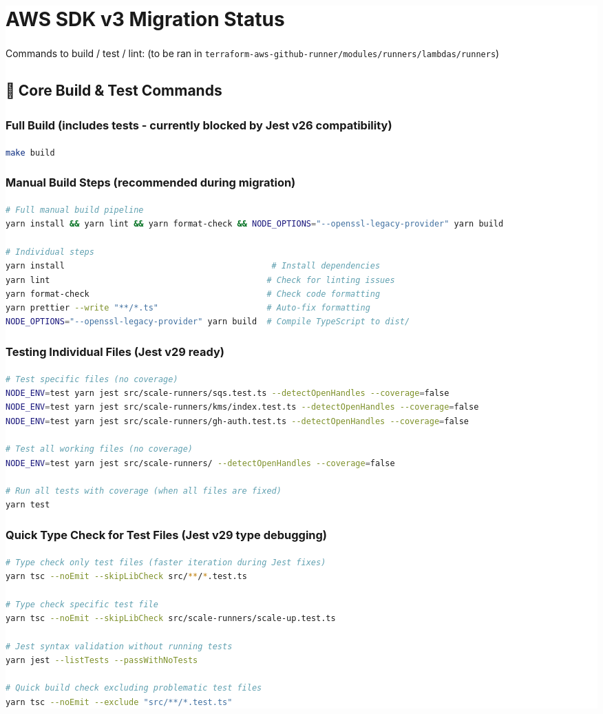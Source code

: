 # AWS SDK v3 Migration Status


Commands to build / test / lint: (to be ran in `terraform-aws-github-runner/modules/runners/lambdas/runners`)

## 🔧 **Core Build & Test Commands**

### Full Build (includes tests - currently blocked by Jest v26 compatibility)
```bash
make build
```

### Manual Build Steps (recommended during migration)
```bash
# Full manual build pipeline
yarn install && yarn lint && yarn format-check && NODE_OPTIONS="--openssl-legacy-provider" yarn build

# Individual steps
yarn install                                          # Install dependencies
yarn lint                                            # Check for linting issues  
yarn format-check                                    # Check code formatting
yarn prettier --write "**/*.ts"                      # Auto-fix formatting
NODE_OPTIONS="--openssl-legacy-provider" yarn build  # Compile TypeScript to dist/
```

### Testing Individual Files (Jest v29 ready)
```bash
# Test specific files (no coverage)
NODE_ENV=test yarn jest src/scale-runners/sqs.test.ts --detectOpenHandles --coverage=false
NODE_ENV=test yarn jest src/scale-runners/kms/index.test.ts --detectOpenHandles --coverage=false  
NODE_ENV=test yarn jest src/scale-runners/gh-auth.test.ts --detectOpenHandles --coverage=false

# Test all working files (no coverage)
NODE_ENV=test yarn jest src/scale-runners/ --detectOpenHandles --coverage=false

# Run all tests with coverage (when all files are fixed)
yarn test
```

### Quick Type Check for Test Files (Jest v29 type debugging)
```bash
# Type check only test files (faster iteration during Jest fixes)
yarn tsc --noEmit --skipLibCheck src/**/*.test.ts

# Type check specific test file
yarn tsc --noEmit --skipLibCheck src/scale-runners/scale-up.test.ts

# Jest syntax validation without running tests
yarn jest --listTests --passWithNoTests

# Quick build check excluding problematic test files
yarn tsc --noEmit --exclude "src/**/*.test.ts"
```

